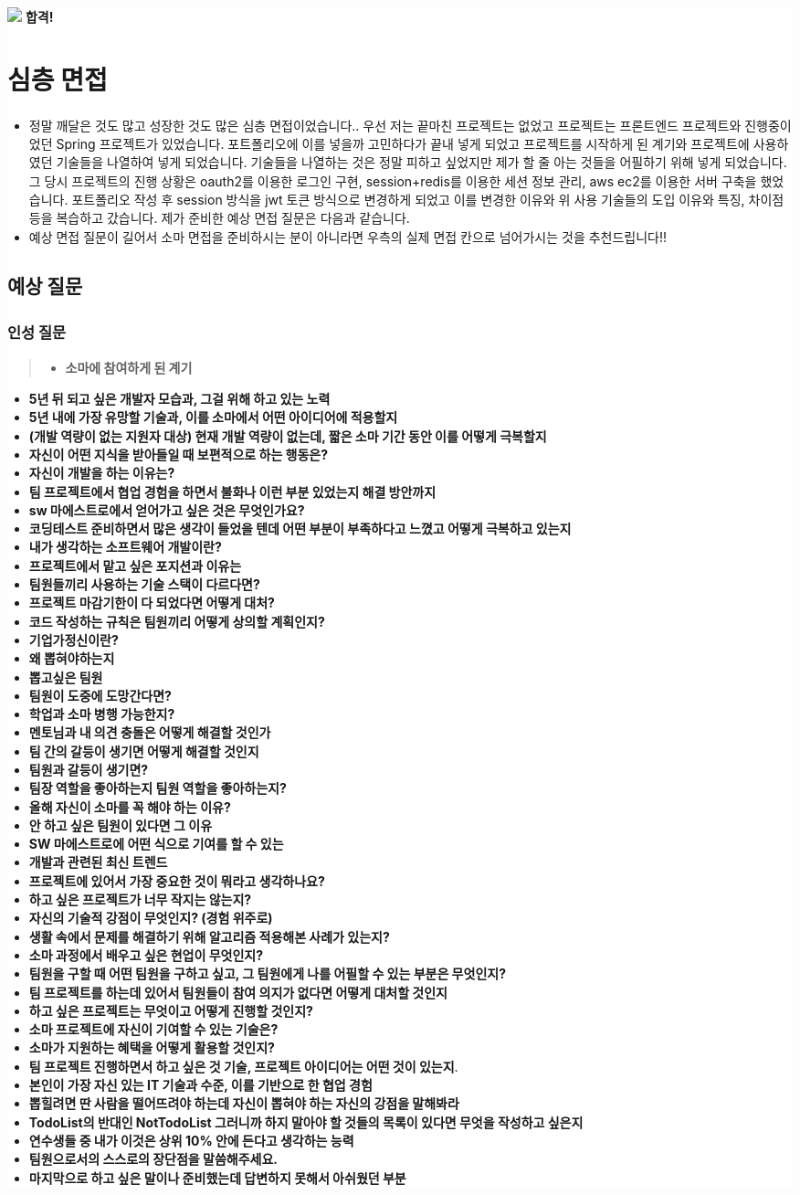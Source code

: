 ![](https://velog.velcdn.com/images/alswp006/post/f21835c1-622d-43df-8e04-26716c4477e8/image.png)
**합격!**

# 심층 면접
- 정말 깨달은 것도 많고 성장한 것도 많은 심층 면접이었습니다.. 우선 저는 끝마친 프로젝트는 없었고 프로젝트는 프론트엔드 프로젝트와 진행중이었던 Spring 프로젝트가 있었습니다. 포트폴리오에 이를 넣을까 고민하다가 끝내 넣게 되었고 프로젝트를 시작하게 된 계기와 프로젝트에 사용하였던 기술들을 나열하여 넣게 되었습니다. 기술들을 나열하는 것은 정말 피하고 싶었지만 제가 할 줄 아는 것들을 어필하기 위해 넣게 되었습니다. 그 당시 프로젝트의 진행 상황은 oauth2를 이용한 로그인 구현, session+redis를 이용한 세션 정보 관리, aws ec2를 이용한 서버 구축을 했었습니다. 포트폴리오 작성 후 session 방식을 jwt 토큰 방식으로 변경하게 되었고 이를 변경한 이유와 위 사용 기술들의 도입 이유와 특징, 차이점 등을 복습하고 갔습니다. 제가 준비한 예상 면접 질문은 다음과 같습니다.
- 예상 면접 질문이 길어서 소마 면접을 준비하시는 분이 아니라면 우측의 실제 면접 칸으로 넘어가시는 것을 추천드립니다!!
## 예상 질문
### 인성 질문
>- **소마에 참여하게 된 계기**
- **5년 뒤 되고 싶은 개발자 모습과, 그걸 위해 하고 있는 노력**
- **5년 내에 가장 유망할 기술과, 이를 소마에서 어떤 아이디어에 적용할지**
- **(개발 역량이 없는 지원자 대상) 현재 개발 역량이 없는데, 짧은 소마 기간 동안 이를 어떻게 극복할지**
- **자신이 어떤 지식을 받아들일 때 보편적으로 하는 행동은?**
- **자신이 개발을 하는 이유는?**
- **팀 프로젝트에서 협업 경험을 하면서 불화나 이런 부분 있었는지 해결 방안까지**
- **sw 마에스트로에서 얻어가고 싶은 것은 무엇인가요?**
- **코딩테스트 준비하면서 많은 생각이 들었을 텐데 어떤 부분이 부족하다고 느꼈고 어떻게 극복하고 있는지**
- **내가 생각하는 소프트웨어 개발이란?**
- **프로젝트에서 맡고 싶은 포지션과 이유는**
- **팀원들끼리 사용하는 기술 스택이 다르다면?**
- **프로젝트 마감기한이 다 되었다면 어떻게 대처?**
- **코드 작성하는 규칙은 팀원끼리 어떻게 상의할 계획인지?**
- **기업가정신이란?**
- **왜 뽑혀야하는지**
- **뽑고싶은 팀원**
- **팀원이 도중에 도망간다면?**
- **학업과 소마 병행 가능한지?**
- **멘토님과 내 의견 충돌은 어떻게 해결할 것인가**
- **팀 간의 갈등이 생기면 어떻게 해결할 것인지**
- **팀원과 갈등이 생기면?**
- **팀장 역할을 좋아하는지 팀원 역할을 좋아하는지?**
- **올해 자신이 소마를 꼭 해야 하는 이유?**
- **안 하고 싶은 팀원이 있다면 그 이유**
- **SW 마에스트로에 어떤 식으로 기여를 할 수 있는**
- **개발과 관련된 최신 트렌드**
- **프로젝트에 있어서 가장 중요한 것이 뭐라고 생각하나요?**
- **하고 싶은 프로젝트가 너무 작지는 않는지?**
- **자신의 기술적 강점이 무엇인지? (경험 위주로)**
- **생활 속에서 문제를 해결하기 위해 알고리즘 적용해본 사례가 있는지?**
- **소마 과정에서 배우고 싶은 현업이 무엇인지?**
- **팀원을 구할 때 어떤 팀원을 구하고 싶고, 그 팀원에게 나를 어필할 수 있는 부분은 무엇인지?**
- **팀 프로젝트를 하는데 있어서 팀원들이 참여 의지가 없다면 어떻게 대처할 것인지**
- **하고 싶은 프로젝트는 무엇이고 어떻게 진행할 것인지?**
- **소마 프로젝트에 자신이 기여할 수 있는 기술은?**
- **소마가 지원하는 혜택을 어떻게 활용할 것인지?**
- **팀 프로젝트 진행하면서 하고 싶은 것 기술, 프로젝트 아이디어는 어떤 것이 있는지**.
- **본인이 가장 자신 있는 IT 기술과 수준, 이를 기반으로 한 협업 경험**
- **뽑힐려면 딴 사람을 떨어뜨려야 하는데 자신이 뽑혀야 하는 자신의 강점을 말해봐라**
- **TodoList의 반대인 NotTodoList 그러니까 하지 말아야 할 것들의 목록이 있다면 무엇을 작성하고 싶은지**
- **연수생들 중 내가 이것은 상위 10% 안에 든다고 생각하는 능력**
- **팀원으로서의 스스로의 장단점을 말씀해주세요.**
- **마지막으로 하고 싶은 말이나 준비했는데 답변하지 못해서 아쉬웠던 부분**
